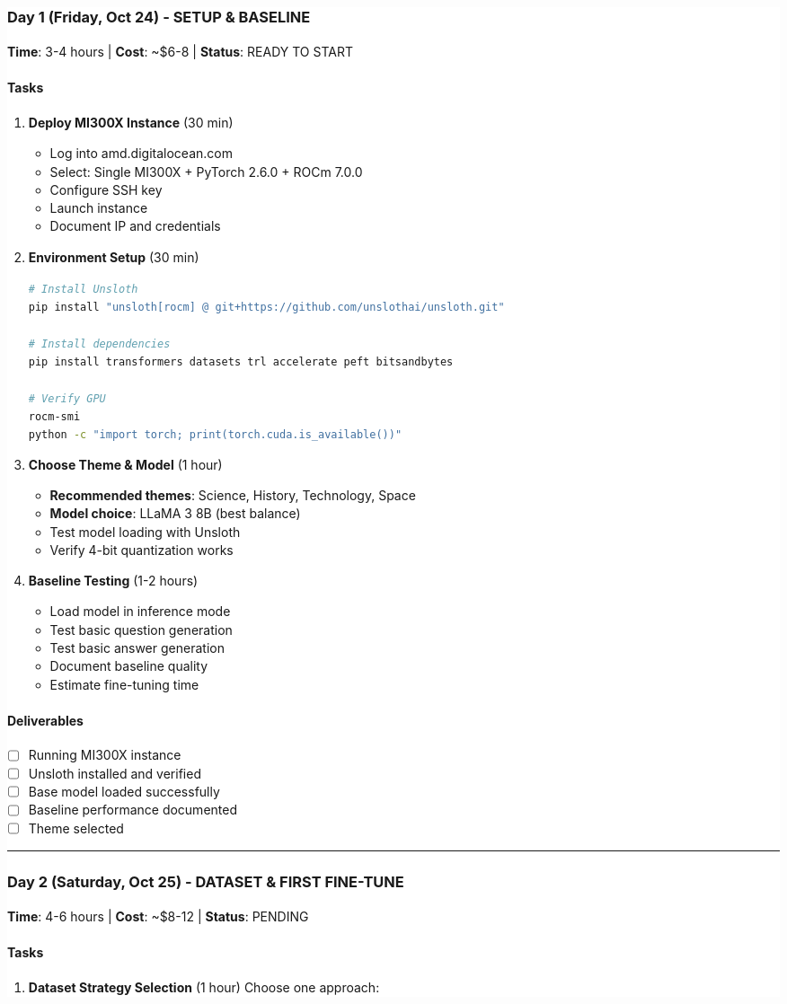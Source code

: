 ### Day 1 (Friday, Oct 24) - SETUP & BASELINE
**Time**: 3-4 hours | **Cost**: ~$6-8 | **Status**: READY TO START

#### Tasks
1. **Deploy MI300X Instance** (30 min)
   - Log into amd.digitalocean.com
   - Select: Single MI300X + PyTorch 2.6.0 + ROCm 7.0.0
   - Configure SSH key
   - Launch instance
   - Document IP and credentials

2. **Environment Setup** (30 min)
   ```bash
   # Install Unsloth
   pip install "unsloth[rocm] @ git+https://github.com/unslothai/unsloth.git"

   # Install dependencies
   pip install transformers datasets trl accelerate peft bitsandbytes

   # Verify GPU
   rocm-smi
   python -c "import torch; print(torch.cuda.is_available())"
   ```

3. **Choose Theme & Model** (1 hour)
   - **Recommended themes**: Science, History, Technology, Space
   - **Model choice**: LLaMA 3 8B (best balance)
   - Test model loading with Unsloth
   - Verify 4-bit quantization works

4. **Baseline Testing** (1-2 hours)
   - Load model in inference mode
   - Test basic question generation
   - Test basic answer generation
   - Document baseline quality
   - Estimate fine-tuning time

#### Deliverables
- [ ] Running MI300X instance
- [ ] Unsloth installed and verified
- [ ] Base model loaded successfully
- [ ] Baseline performance documented
- [ ] Theme selected

---

### Day 2 (Saturday, Oct 25) - DATASET & FIRST FINE-TUNE
**Time**: 4-6 hours | **Cost**: ~$8-12 | **Status**: PENDING

#### Tasks
1. **Dataset Strategy Selection** (1 hour)
   Choose one approach:
